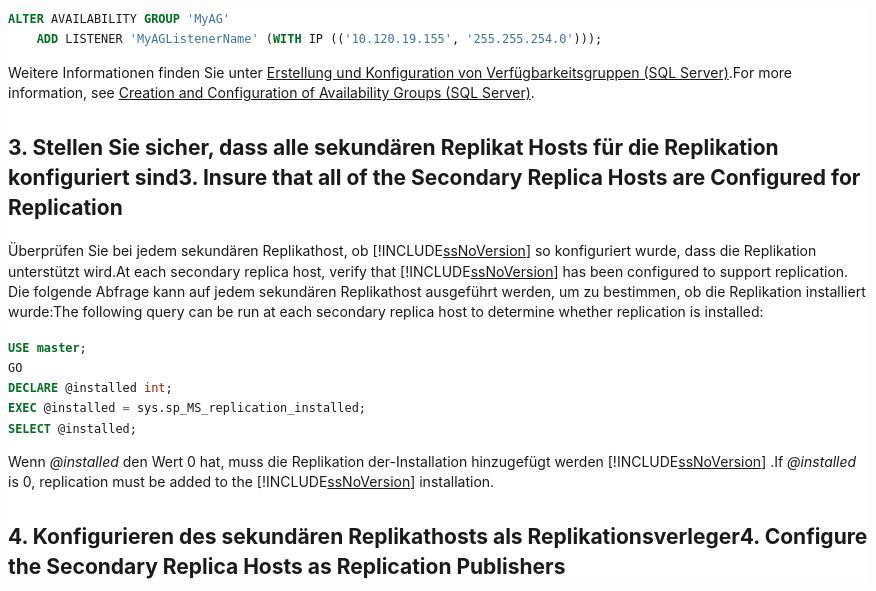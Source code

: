 ```sql
ALTER AVAILABILITY GROUP 'MyAG'   
    ADD LISTENER 'MyAGListenerName' (WITH IP (('10.120.19.155', '255.255.254.0')));  
```  
  
 <span data-ttu-id="f060f-138">Weitere Informationen finden Sie unter [Erstellung und Konfiguration von Verfügbarkeitsgruppen &#40;SQL Server&#41;](creation-and-configuration-of-availability-groups-sql-server.md).</span><span class="sxs-lookup"><span data-stu-id="f060f-138">For more information, see [Creation and Configuration of Availability Groups &#40;SQL Server&#41;](creation-and-configuration-of-availability-groups-sql-server.md).</span></span>  
  
##  <a name="3-insure-that-all-of-the-secondary-replica-hosts-are-configured-for-replication"></a><a name="step3"></a><span data-ttu-id="f060f-139">3. Stellen Sie sicher, dass alle sekundären Replikat Hosts für die Replikation konfiguriert sind</span><span class="sxs-lookup"><span data-stu-id="f060f-139">3. Insure that all of the Secondary Replica Hosts are Configured for Replication</span></span>  
 <span data-ttu-id="f060f-140">Überprüfen Sie bei jedem sekundären Replikathost, ob [!INCLUDE[ssNoVersion](../../../includes/ssnoversion-md.md)] so konfiguriert wurde, dass die Replikation unterstützt wird.</span><span class="sxs-lookup"><span data-stu-id="f060f-140">At each secondary replica host, verify that [!INCLUDE[ssNoVersion](../../../includes/ssnoversion-md.md)] has been configured to support replication.</span></span> <span data-ttu-id="f060f-141">Die folgende Abfrage kann auf jedem sekundären Replikathost ausgeführt werden, um zu bestimmen, ob die Replikation installiert wurde:</span><span class="sxs-lookup"><span data-stu-id="f060f-141">The following query can be run at each secondary replica host to determine whether replication is installed:</span></span>  
  
```sql
USE master;  
GO  
DECLARE @installed int;  
EXEC @installed = sys.sp_MS_replication_installed;  
SELECT @installed;  
```  
  
 <span data-ttu-id="f060f-142">Wenn *@installed* den Wert 0 hat, muss die Replikation der-Installation hinzugefügt werden [!INCLUDE[ssNoVersion](../../../includes/ssnoversion-md.md)] .</span><span class="sxs-lookup"><span data-stu-id="f060f-142">If *@installed* is 0, replication must be added to the [!INCLUDE[ssNoVersion](../../../includes/ssnoversion-md.md)] installation.</span></span>  
  
##  <a name="4-configure-the-secondary-replica-hosts-as-replication-publishers"></a><a name="step4"></a> <span data-ttu-id="f060f-143">4. Konfigurieren des sekundären Replikathosts als Replikationsverleger</span><span class="sxs-lookup"><span data-stu-id="f060f-143">4. Configure the Secondary Replica Hosts as Replication Publishers</span></span>  